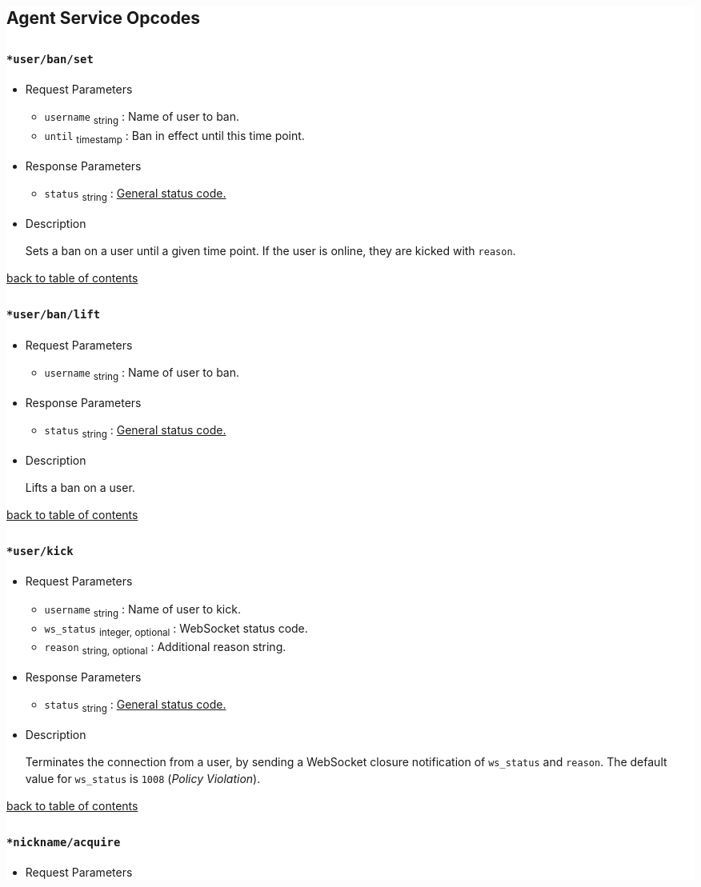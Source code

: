 ## Agent Service Opcodes

### `*user/ban/set`

* Request Parameters

  - `username` <sub>string</sub> : Name of user to ban.
  - `until` <sub>timestamp</sub> : Ban in effect until this time point.

* Response Parameters

  - `status` <sub>string</sub> : [General status code.](#general-status-codes)

* Description

  Sets a ban on a user until a given time point. If the user is online, they are
  kicked with `reason`.

[back to table of contents](#table-of-contents)

### `*user/ban/lift`

* Request Parameters

  - `username` <sub>string</sub> : Name of user to ban.

* Response Parameters

  - `status` <sub>string</sub> : [General status code.](#general-status-codes)

* Description

  Lifts a ban on a user.

[back to table of contents](#table-of-contents)

### `*user/kick`

* Request Parameters

  - `username` <sub>string</sub> : Name of user to kick.
  - `ws_status` <sub>integer, optional</sub> : WebSocket status code.
  - `reason` <sub>string, optional</sub> : Additional reason string.

* Response Parameters

  - `status` <sub>string</sub> : [General status code.](#general-status-codes)

* Description

  Terminates the connection from a user, by sending a WebSocket closure
  notification of `ws_status` and `reason`. The default value for `ws_status` is
  `1008` (_Policy Violation_).

[back to table of contents](#table-of-contents)

### `*nickname/acquire`

* Request Parameters
